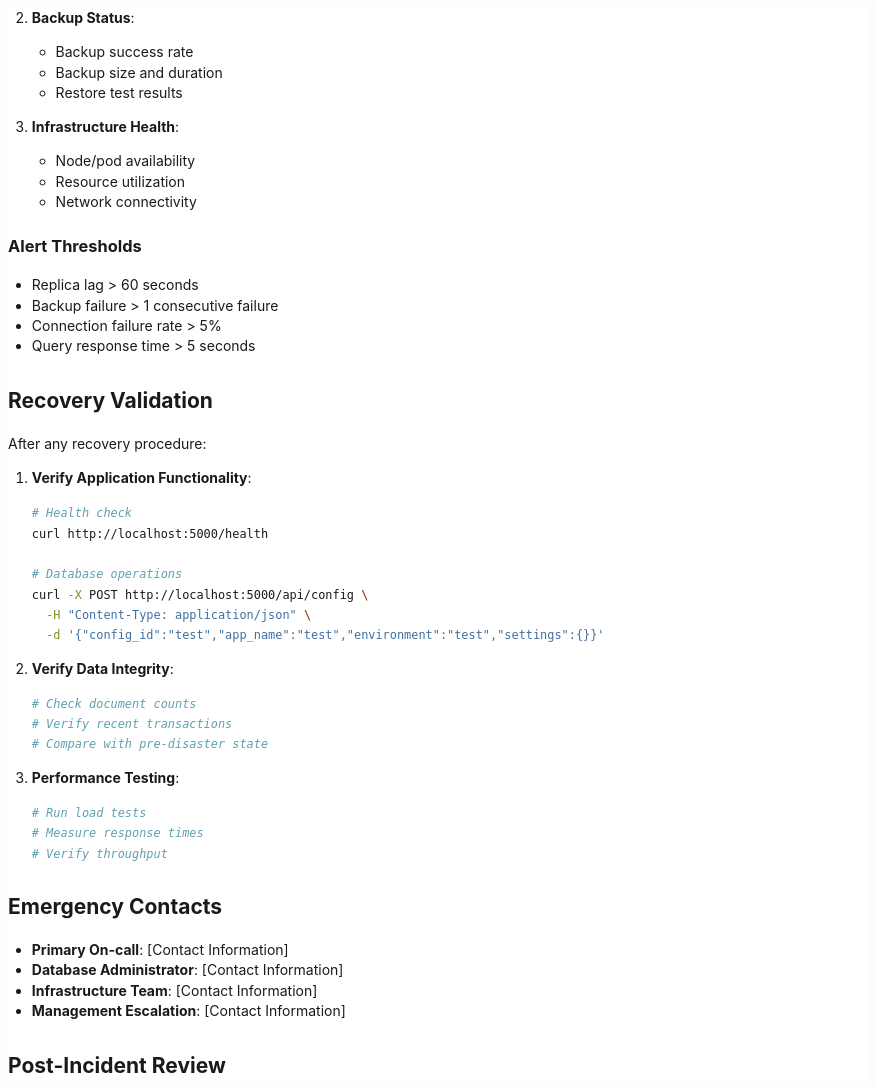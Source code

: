 2. **Backup Status**:
   - Backup success rate
   - Backup size and duration
   - Restore test results

3. **Infrastructure Health**:
   - Node/pod availability
   - Resource utilization
   - Network connectivity

### Alert Thresholds
- Replica lag > 60 seconds
- Backup failure > 1 consecutive failure
- Connection failure rate > 5%
- Query response time > 5 seconds

## Recovery Validation

After any recovery procedure:

1. **Verify Application Functionality**:
   ```bash
   # Health check
   curl http://localhost:5000/health
   
   # Database operations
   curl -X POST http://localhost:5000/api/config \
     -H "Content-Type: application/json" \
     -d '{"config_id":"test","app_name":"test","environment":"test","settings":{}}'
   ```

2. **Verify Data Integrity**:
   ```bash
   # Check document counts
   # Verify recent transactions
   # Compare with pre-disaster state
   ```

3. **Performance Testing**:
   ```bash
   # Run load tests
   # Measure response times
   # Verify throughput
   ```

## Emergency Contacts

- **Primary On-call**: [Contact Information]
- **Database Administrator**: [Contact Information]
- **Infrastructure Team**: [Contact Information]
- **Management Escalation**: [Contact Information]

## Post-Incident Review

